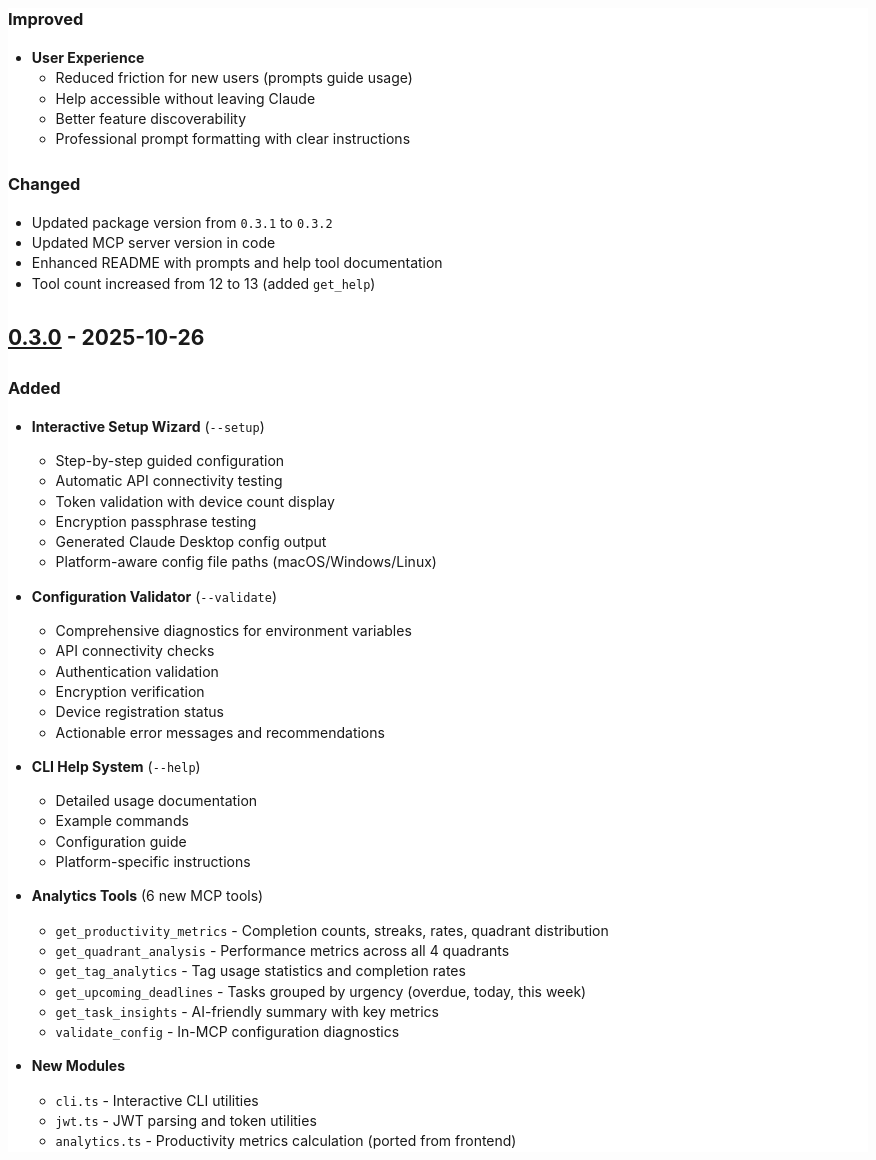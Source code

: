 ### Improved
- **User Experience**
  - Reduced friction for new users (prompts guide usage)
  - Help accessible without leaving Claude
  - Better feature discoverability
  - Professional prompt formatting with clear instructions

### Changed
- Updated package version from `0.3.1` to `0.3.2`
- Updated MCP server version in code
- Enhanced README with prompts and help tool documentation
- Tool count increased from 12 to 13 (added `get_help`)

## [0.3.0] - 2025-10-26

### Added
- **Interactive Setup Wizard** (`--setup`)
  - Step-by-step guided configuration
  - Automatic API connectivity testing
  - Token validation with device count display
  - Encryption passphrase testing
  - Generated Claude Desktop config output
  - Platform-aware config file paths (macOS/Windows/Linux)

- **Configuration Validator** (`--validate`)
  - Comprehensive diagnostics for environment variables
  - API connectivity checks
  - Authentication validation
  - Encryption verification
  - Device registration status
  - Actionable error messages and recommendations

- **CLI Help System** (`--help`)
  - Detailed usage documentation
  - Example commands
  - Configuration guide
  - Platform-specific instructions

- **Analytics Tools** (6 new MCP tools)
  - `get_productivity_metrics` - Completion counts, streaks, rates, quadrant distribution
  - `get_quadrant_analysis` - Performance metrics across all 4 quadrants
  - `get_tag_analytics` - Tag usage statistics and completion rates
  - `get_upcoming_deadlines` - Tasks grouped by urgency (overdue, today, this week)
  - `get_task_insights` - AI-friendly summary with key metrics
  - `validate_config` - In-MCP configuration diagnostics

- **New Modules**
  - `cli.ts` - Interactive CLI utilities
  - `jwt.ts` - JWT parsing and token utilities
  - `analytics.ts` - Productivity metrics calculation (ported from frontend)


[0.3.0]: https://github.com/vscarpenter/gsd-taskmanager/compare/v0.2.1...v0.3.0
[0.2.1]: https://github.com/vscarpenter/gsd-taskmanager/compare/v0.2.0...v0.2.1
[0.2.0]: https://github.com/vscarpenter/gsd-taskmanager/compare/v0.1.0...v0.2.0
[0.1.0]: https://github.com/vscarpenter/gsd-taskmanager/releases/tag/v0.1.0